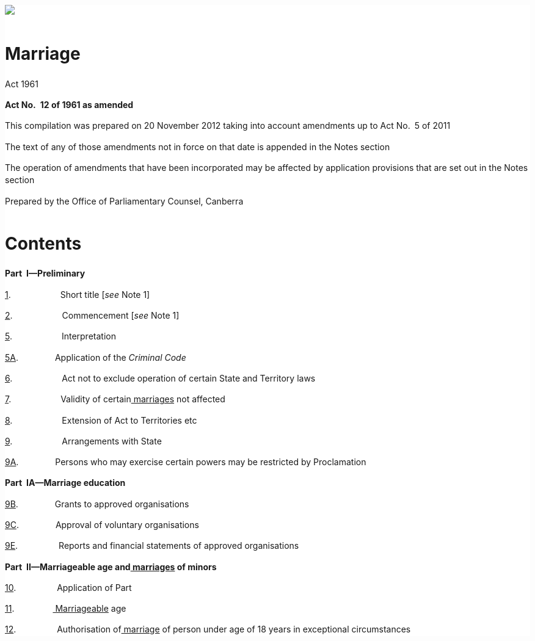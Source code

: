 ![](http://www.comlaw.gov.au/Details/C2012C00837/Html/9a8c4ac0-59e4-4091-86d4-40cf5619567e_files/image001.gif)

# <span style="font-family:" New="">Marriage
Act 1961</span>

**Act No. 12 of 1961 as amended**

This compilation was prepared on 20 November 2012 taking into account amendments up to Act No.&#8194;5 of 2011

The text of any of those amendments not in force on that date is appended in the Notes section

The operation of amendments that have been incorporated may be  affected by application provisions that are set out in the Notes section

Prepared by the Office of Parliamentary Counsel, Canberra

# Contents

**Part I—Preliminary**

[1](#1).            Short title \[_see_ Note 1]

[2](#2).            Commencement \[_see_ Note 1]

[5](#5).            Interpretation

[5A](#5A).         Application of the _Criminal Code_

[6](#6).            Act not to exclude operation of certain State
and Territory laws

[7](#7).            Validity of certain[ marriages](#marriag) not affected

[8](#8).            Extension of Act to Territories etc 

[9](#9).            Arrangements with State

[9A](#9A).         Persons who may exercise certain powers may be
restricted by Proclamation

**Part IA—Marriage education**

[9B](#9B).         Grants to approved organisations

[9C](#9C).         Approval of voluntary organisations

[9E](#9E).          Reports and financial statements of approved
organisations

**Part II—Marriageable age and[ marriages](#marriag) of minors**

[10](#10).          Application of Part

[11](#11).         [ Marriageable](#marriag) age

[12](#12).          Authorisation of[ marriage](#marriag) of person under age of
18 years in exceptional circumstances
